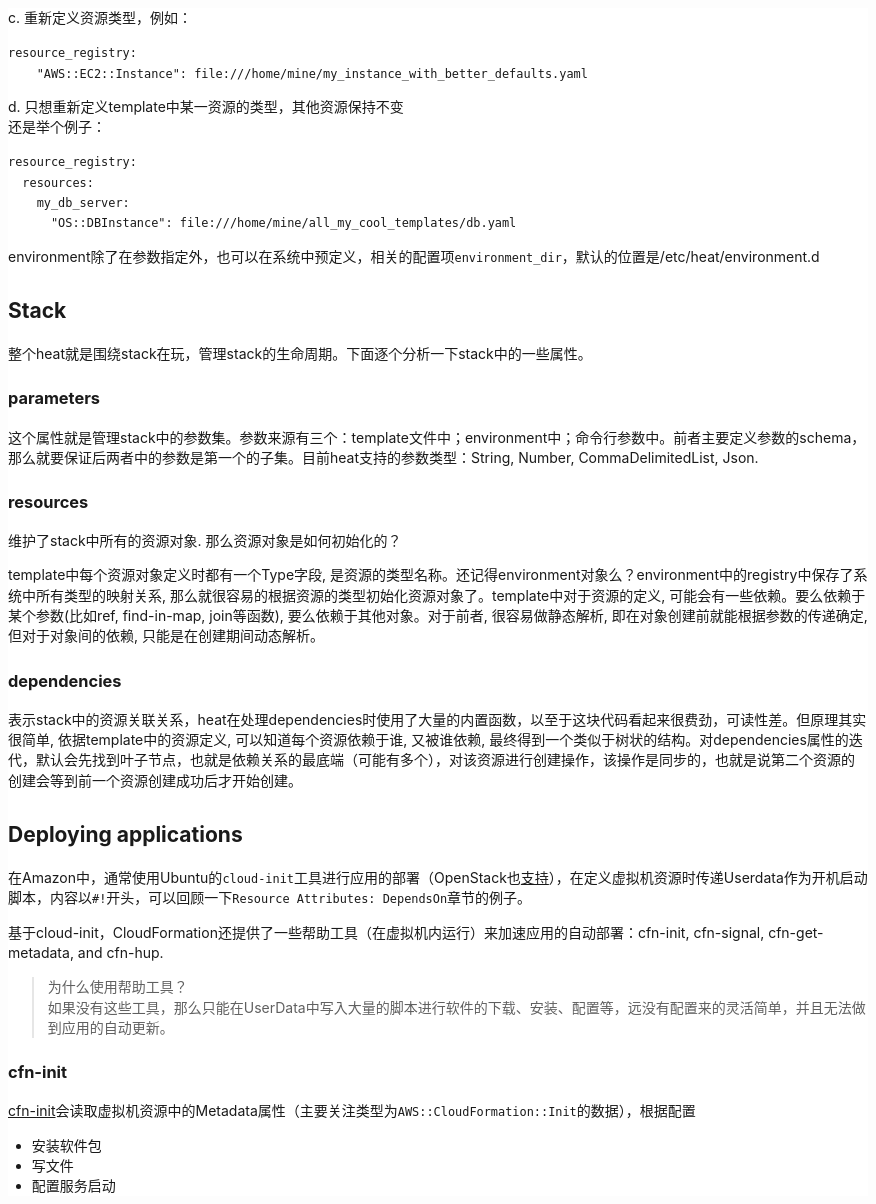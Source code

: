c. 重新定义资源类型，例如：

    resource_registry:
        "AWS::EC2::Instance": file:///home/mine/my_instance_with_better_defaults.yaml

d. 只想重新定义template中某一资源的类型，其他资源保持不变  
还是举个例子：  

    resource_registry:
      resources:
        my_db_server:
          "OS::DBInstance": file:///home/mine/all_my_cool_templates/db.yaml

environment除了在参数指定外，也可以在系统中预定义，相关的配置项`environment_dir`，默认的位置是/etc/heat/environment.d

## Stack
整个heat就是围绕stack在玩，管理stack的生命周期。下面逐个分析一下stack中的一些属性。

### parameters
这个属性就是管理stack中的参数集。参数来源有三个：template文件中；environment中；命令行参数中。前者主要定义参数的schema，那么就要保证后两者中的参数是第一个的子集。目前heat支持的参数类型：String, Number, CommaDelimitedList, Json. 

### resources
维护了stack中所有的资源对象. 那么资源对象是如何初始化的？

template中每个资源对象定义时都有一个Type字段, 是资源的类型名称。还记得environment对象么？environment中的registry中保存了系统中所有类型的映射关系, 那么就很容易的根据资源的类型初始化资源对象了。template中对于资源的定义, 可能会有一些依赖。要么依赖于某个参数(比如ref, find-in-map, join等函数), 要么依赖于其他对象。对于前者, 很容易做静态解析, 即在对象创建前就能根据参数的传递确定, 但对于对象间的依赖, 只能是在创建期间动态解析。

### dependencies
表示stack中的资源关联关系，heat在处理dependencies时使用了大量的内置函数，以至于这块代码看起来很费劲，可读性差。但原理其实很简单, 依据template中的资源定义, 可以知道每个资源依赖于谁, 又被谁依赖, 最终得到一个类似于树状的结构。对dependencies属性的迭代，默认会先找到叶子节点，也就是依赖关系的最底端（可能有多个），对该资源进行创建操作，该操作是同步的，也就是说第二个资源的创建会等到前一个资源创建成功后才开始创建。

## Deploying applications
在Amazon中，通常使用Ubuntu的`cloud-init`工具进行应用的部署（OpenStack也[支持](https://wiki.openstack.org/wiki/Heat/ApplicationDeployment)），在定义虚拟机资源时传递Userdata作为开机启动脚本，内容以`#!`开头，可以回顾一下`Resource Attributes: DependsOn`章节的例子。

基于cloud-init，CloudFormation还提供了一些帮助工具（在虚拟机内运行）来加速应用的自动部署：cfn-init, cfn-signal, cfn-get-metadata, and cfn-hup. 

> 为什么使用帮助工具？  
> 如果没有这些工具，那么只能在UserData中写入大量的脚本进行软件的下载、安装、配置等，远没有配置来的灵活简单，并且无法做到应用的自动更新。

### cfn-init
[cfn-init](http://docs.aws.amazon.com/AWSCloudFormation/latest/UserGuide/cfn-init.html)会读取虚拟机资源中的Metadata属性（主要关注类型为`AWS::CloudFormation::Init`的数据），根据配置

- 安装软件包
- 写文件
- 配置服务启动
